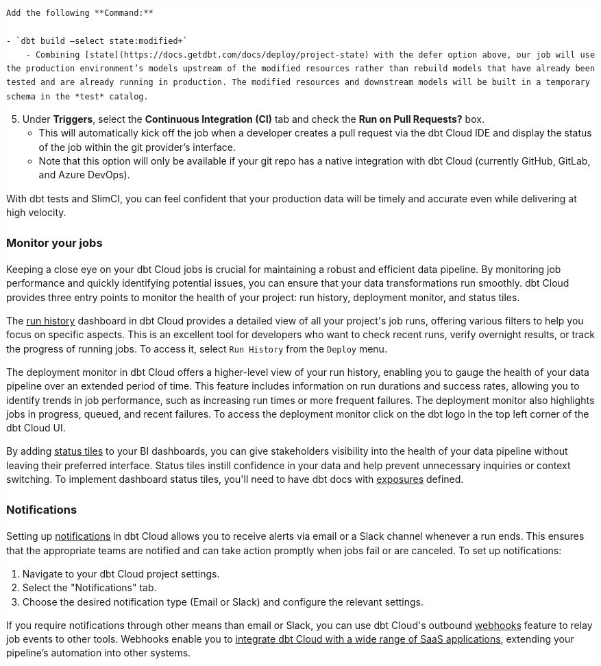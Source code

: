     Add the following **Command:**
    
    - `dbt build –select state:modified+`
        - Combining [state](https://docs.getdbt.com/docs/deploy/project-state) with the defer option above, our job will use the production environment’s models upstream of the modified resources rather than rebuild models that have already been tested and are already running in production. The modified resources and downstream models will be built in a temporary schema in the *test* catalog.
5. Under **Triggers**, select the **Continuous Integration (CI)** tab and check the **Run on Pull Requests?** box.
    - This will automatically kick off the job when a developer creates a pull request via the dbt Cloud IDE and display the status of the job within the git provider’s interface.
    - Note that this option will only be available if your git repo has a native integration with dbt Cloud (currently GitHub, GitLab, and Azure DevOps).

With dbt tests and SlimCI, you can feel confident that your production data will be timely and accurate even while delivering at high velocity.

### Monitor your jobs

Keeping a close eye on your dbt Cloud jobs is crucial for maintaining a robust and efficient data pipeline. By monitoring job performance and quickly identifying potential issues, you can ensure that your data transformations run smoothly. dbt Cloud provides three entry points to monitor the health of your project: run history, deployment monitor, and status tiles.

The [run history](https://docs.getdbt.com/docs/deploy/dbt-cloud-job) dashboard in dbt Cloud provides a detailed view of all your project's job runs, offering various filters to help you focus on specific aspects. This is an excellent tool for developers who want to check recent runs, verify overnight results, or track the progress of running jobs. To access it, select `Run History` from the `Deploy` menu.

The deployment monitor in dbt Cloud offers a higher-level view of your run history, enabling you to gauge the health of your data pipeline over an extended period of time. This feature includes information on run durations and success rates, allowing you to identify trends in job performance, such as increasing run times or more frequent failures. The deployment monitor also highlights jobs in progress, queued, and recent failures. To access the deployment monitor click on the dbt logo in the top left corner of the dbt Cloud UI.

By adding [status tiles](https://docs.getdbt.com/docs/deploy/dashboard-status-tiles) to your BI dashboards, you can give stakeholders visibility into the health of your data pipeline without leaving their preferred interface. Status tiles instill confidence in your data and help prevent unnecessary inquiries or context switching. To implement dashboard status tiles, you'll need to have dbt docs with [exposures](https://docs.getdbt.com/docs/build/exposures) defined.

### Notifications

Setting up [notifications](https://docs.getdbt.com/docs/deploy/job-notifications) in dbt Cloud allows you to receive alerts via email or a Slack channel whenever a run ends. This ensures that the appropriate teams are notified and can take action promptly when jobs fail or are canceled. To set up notifications:

1. Navigate to your dbt Cloud project settings.
2. Select the "Notifications" tab.
3. Choose the desired notification type (Email or Slack) and configure the relevant settings.

If you require notifications through other means than email or Slack, you can use dbt Cloud's outbound [webhooks](https://docs.getdbt.com/docs/deploy/webhooks) feature to relay job events to other tools. Webhooks enable you to [integrate dbt Cloud with a wide range of SaaS applications](https://docs.getdbt.com/guides/orchestration/webhooks), extending your pipeline’s automation into other systems.
